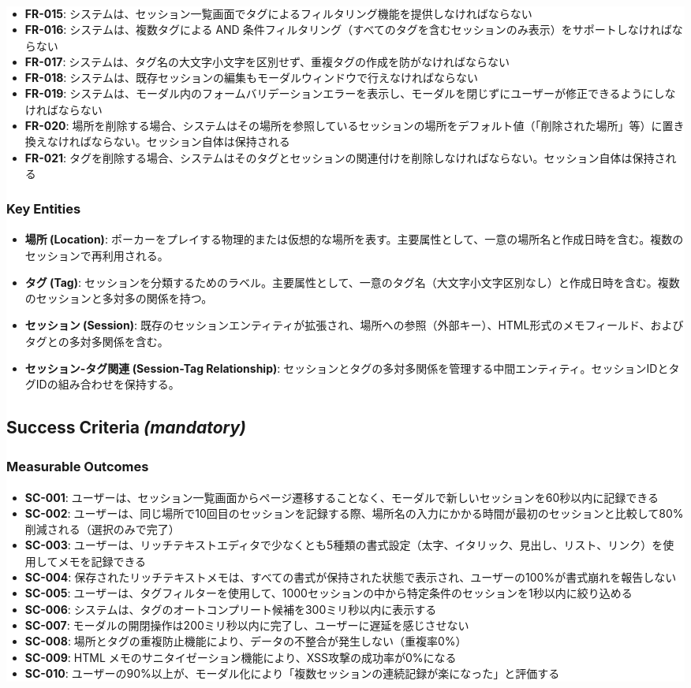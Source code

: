 - **FR-015**: システムは、セッション一覧画面でタグによるフィルタリング機能を提供しなければならない
- **FR-016**: システムは、複数タグによる AND 条件フィルタリング（すべてのタグを含むセッションのみ表示）をサポートしなければならない
- **FR-017**: システムは、タグ名の大文字小文字を区別せず、重複タグの作成を防がなければならない
- **FR-018**: システムは、既存セッションの編集もモーダルウィンドウで行えなければならない
- **FR-019**: システムは、モーダル内のフォームバリデーションエラーを表示し、モーダルを閉じずにユーザーが修正できるようにしなければならない
- **FR-020**: 場所を削除する場合、システムはその場所を参照しているセッションの場所をデフォルト値（「削除された場所」等）に置き換えなければならない。セッション自体は保持される
- **FR-021**: タグを削除する場合、システムはそのタグとセッションの関連付けを削除しなければならない。セッション自体は保持される

### Key Entities

- **場所 (Location)**: ポーカーをプレイする物理的または仮想的な場所を表す。主要属性として、一意の場所名と作成日時を含む。複数のセッションで再利用される。

- **タグ (Tag)**: セッションを分類するためのラベル。主要属性として、一意のタグ名（大文字小文字区別なし）と作成日時を含む。複数のセッションと多対多の関係を持つ。

- **セッション (Session)**: 既存のセッションエンティティが拡張され、場所への参照（外部キー）、HTML形式のメモフィールド、およびタグとの多対多関係を含む。

- **セッション-タグ関連 (Session-Tag Relationship)**: セッションとタグの多対多関係を管理する中間エンティティ。セッションIDとタグIDの組み合わせを保持する。

## Success Criteria *(mandatory)*

### Measurable Outcomes

- **SC-001**: ユーザーは、セッション一覧画面からページ遷移することなく、モーダルで新しいセッションを60秒以内に記録できる
- **SC-002**: ユーザーは、同じ場所で10回目のセッションを記録する際、場所名の入力にかかる時間が最初のセッションと比較して80%削減される（選択のみで完了）
- **SC-003**: ユーザーは、リッチテキストエディタで少なくとも5種類の書式設定（太字、イタリック、見出し、リスト、リンク）を使用してメモを記録できる
- **SC-004**: 保存されたリッチテキストメモは、すべての書式が保持された状態で表示され、ユーザーの100%が書式崩れを報告しない
- **SC-005**: ユーザーは、タグフィルターを使用して、1000セッションの中から特定条件のセッションを1秒以内に絞り込める
- **SC-006**: システムは、タグのオートコンプリート候補を300ミリ秒以内に表示する
- **SC-007**: モーダルの開閉操作は200ミリ秒以内に完了し、ユーザーに遅延を感じさせない
- **SC-008**: 場所とタグの重複防止機能により、データの不整合が発生しない（重複率0%）
- **SC-009**: HTML メモのサニタイゼーション機能により、XSS攻撃の成功率が0%になる
- **SC-010**: ユーザーの90%以上が、モーダル化により「複数セッションの連続記録が楽になった」と評価する
